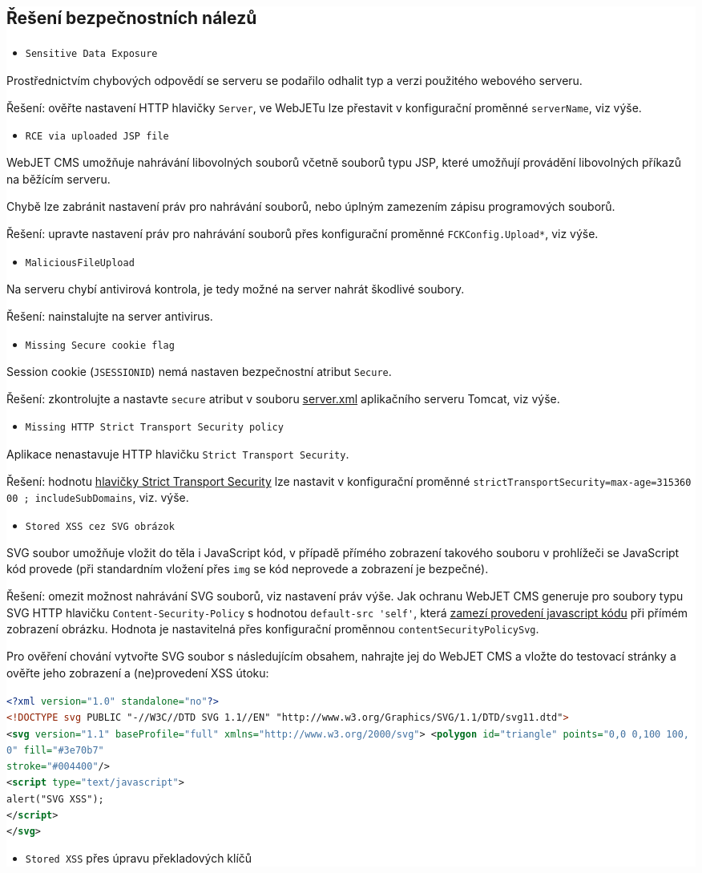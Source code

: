 ## Řešení bezpečnostních nálezů

- `Sensitive Data Exposure`

Prostřednictvím chybových odpovědí se serveru se podařilo odhalit typ a verzi použitého webového serveru.

Řešení: ověřte nastavení HTTP hlavičky `Server`, ve WebJETu lze přestavit v konfigurační proměnné `serverName`, viz výše.

- `RCE via uploaded JSP file`

WebJET CMS umožňuje nahrávání libovolných souborů včetně souborů typu JSP, které umožňují provádění libovolných příkazů na běžícím serveru.

Chybě lze zabránit nastavení práv pro nahrávání souborů, nebo úplným zamezením zápisu programových souborů.

Řešení: upravte nastavení práv pro nahrávání souborů přes konfigurační proměnné `FCKConfig.Upload*`, viz výše.

- `MaliciousFileUpload`

Na serveru chybí antivirová kontrola, je tedy možné na server nahrát škodlivé soubory.

Řešení: nainstalujte na server antivirus.

- `Missing Secure cookie flag`

Session cookie (`JSESSIONID`) nemá nastaven bezpečnostní atribut `Secure`.

Řešení: zkontrolujte a nastavte `secure` atribut v souboru [server.xml](https://tomcat.apache.org/tomcat-9.0-doc/config/http.html) aplikačního serveru Tomcat, viz výše.
- `Missing HTTP Strict Transport Security policy`

Aplikace nenastavuje HTTP hlavičku `Strict Transport Security`.

Řešení: hodnotu [hlavičky Strict Transport Security](https://en.wikipedia.org/wiki/HTTP_Strict_Transport_Security) lze nastavit v konfigurační proměnné `strictTransportSecurity=max-age=31536000 ; includeSubDomains`, viz. výše.
- `Stored XSS cez SVG obrázok`

SVG soubor umožňuje vložit do těla i JavaScript kód, v případě přímého zobrazení takového souboru v prohlížeči se JavaScript kód provede (při standardním vložení přes `img` se kód neprovede a zobrazení je bezpečné).

Řešení: omezit možnost nahrávání SVG souborů, viz nastavení práv výše. Jak ochranu WebJET CMS generuje pro soubory typu SVG HTTP hlavičku `Content-Security-Policy` s hodnotou `default-src 'self'`, která [zamezí provedení javascript kódu](https://github.com/digininja/svg_xss) při přímém zobrazení obrázku. Hodnota je nastavitelná přes konfigurační proměnnou `contentSecurityPolicySvg`.

Pro ověření chování vytvořte SVG soubor s následujícím obsahem, nahrajte jej do WebJET CMS a vložte do testovací stránky a ověřte jeho zobrazení a (ne)provedení XSS útoku:

```xml
<?xml version="1.0" standalone="no"?>
<!DOCTYPE svg PUBLIC "-//W3C//DTD SVG 1.1//EN" "http://www.w3.org/Graphics/SVG/1.1/DTD/svg11.dtd">
<svg version="1.1" baseProfile="full" xmlns="http://www.w3.org/2000/svg"> <polygon id="triangle" points="0,0 0,100 100,0" fill="#3e70b7"
stroke="#004400"/>
<script type="text/javascript">
alert("SVG XSS");
</script>
</svg>
```
- `Stored XSS` přes úpravu překladových klíčů
